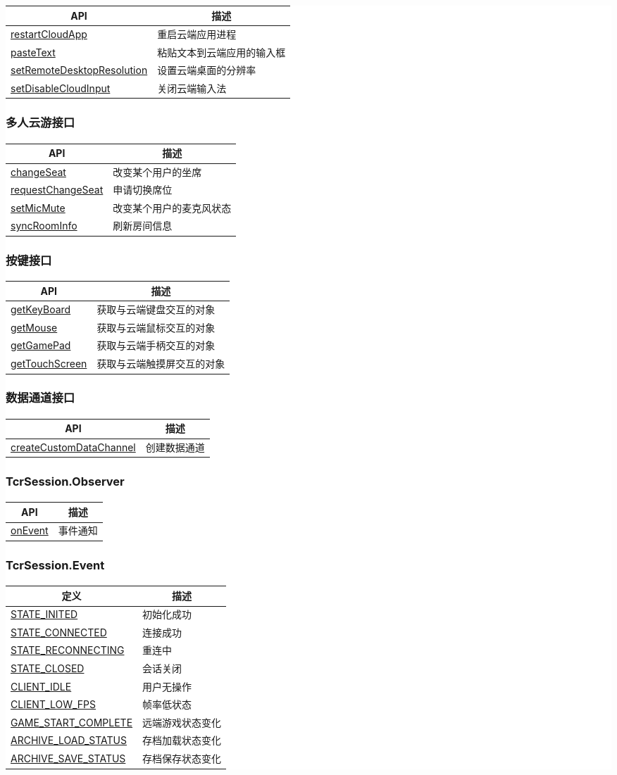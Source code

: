 | API                                                          | 描述                       |
| ------------------------------------------------------------ | -------------------------- |
| [restartCloudApp](https://tencentyun.github.io/cloudgame-ios-sdk/3.0.0/Classes/TcrSession.html#//api/name/restartCloudApp) | 重启云端应用进程           |
| [pasteText](https://tencentyun.github.io/cloudgame-ios-sdk/3.0.0/Classes/TcrSession.html#//api/name/pasteText:) | 粘贴文本到云端应用的输入框 |
| [setRemoteDesktopResolution](https://tencentyun.github.io/cloudgame-ios-sdk/3.0.0/Classes/TcrSession.html#//api/name/setRemoteDesktopResolution:height:) | 设置云端桌面的分辨率   |
| [setDisableCloudInput](https://tencentyun.github.io/cloudgame-ios-sdk/3.0.0/Classes/TcrSession.html#//api/name/setDisableCloudInput:) | 关闭云端输入法          |

### 多人云游接口

| API                                                          | 描述               |
| ------------------------------------------------------------ | ------------------ |
| [changeSeat](https://tencentyun.github.io/cloudgame-ios-sdk/3.0.0/Classes/TcrSession.html#//api/name/changeSeat:targetRole:targetPlayerIndex:blk:) | 改变某个用户的坐席 |
| [requestChangeSeat](https://tencentyun.github.io/cloudgame-ios-sdk/3.0.0/Classes/TcrSession.html#//api/name/requestChangeSeat:targetRole:targetPlayerIndex:blk:) | 申请切换席位 |
| [setMicMute](https://tencentyun.github.io/cloudgame-ios-sdk/3.0.0/Classes/TcrSession.html#//api/name/setMicMute:micStatus:blk:) | 改变某个用户的麦克风状态 |
| [syncRoomInfo](https://tencentyun.github.io/cloudgame-ios-sdk/3.0.0/Classes/TcrSession.html#//api/name/syncRoomInfo) | 刷新房间信息 |

### 按键接口

| API                                                          | 描述                     |
| ------------------------------------------------------------ | ------------------------ |
| [getKeyBoard](https://tencentyun.github.io/cloudgame-ios-sdk/3.0.0/Classes/TcrSession.html#//api/name/getKeyboard) | 获取与云端键盘交互的对象 |
| [getMouse](https://tencentyun.github.io/cloudgame-ios-sdk/3.0.0/Classes/TcrSession.html#//api/name/getMouse) | 获取与云端鼠标交互的对象 |
| [getGamePad](https://tencentyun.github.io/cloudgame-ios-sdk/3.0.0/Classes/TcrSession.html#//api/name/getGamepad) | 获取与云端手柄交互的对象 |
| [getTouchScreen](https://tencentyun.github.io/cloudgame-ios-sdk/3.0.0/Classes/TcrSession.html#//api/name/getTouchScreen) | 获取与云端触摸屏交互的对象 |

### 数据通道接口

| API                                                          | 描述         |
| ------------------------------------------------------------ | ------------ |
| [createCustomDataChannel](https://tencentyun.github.io/cloudgame-ios-sdk/3.0.0/Classes/TcrSession.html#//api/name/createCustomDataChannel:observer:) | 创建数据通道 |

### TcrSession.Observer
| API                                                          | 描述         |
| ------------------------------------------------------------ | ------------ |
| [onEvent]() | 事件通知 |

### TcrSession.Event
| 定义                                                          | 描述         |
| ------------------------------------------------------------ | ------------ |
| [STATE_INITED](https://tencentyun.github.io/cloudgame-ios-sdk/3.0.0/Constants/TcrEvent.html) | 初始化成功|
| [STATE_CONNECTED](https://tencentyun.github.io/cloudgame-ios-sdk/3.0.0/Constants/TcrEvent.html) | 连接成功 |
| [STATE_RECONNECTING](https://tencentyun.github.io/cloudgame-ios-sdk/3.0.0/Constants/TcrEvent.html) | 重连中 |
| [STATE_CLOSED](https://tencentyun.github.io/cloudgame-ios-sdk/3.0.0/Constants/TcrEvent.html) | 会话关闭 |
| [CLIENT_IDLE](https://tencentyun.github.io/cloudgame-ios-sdk/3.0.0/Constants/TcrEvent.html) | 用户无操作 |
| [CLIENT_LOW_FPS](https://tencentyun.github.io/cloudgame-ios-sdk/3.0.0/Constants/TcrEvent.html) | 帧率低状态 |
| [GAME_START_COMPLETE](https://tencentyun.github.io/cloudgame-ios-sdk/3.0.0/Constants/TcrEvent.html) | 远端游戏状态变化 |
| [ARCHIVE_LOAD_STATUS](https://tencentyun.github.io/cloudgame-ios-sdk/3.0.0/Constants/TcrEvent.html) | 存档加载状态变化 |
| [ARCHIVE_SAVE_STATUS](https://tencentyun.github.io/cloudgame-ios-sdk/3.0.0/Constants/TcrEvent.html) | 存档保存状态变化 |